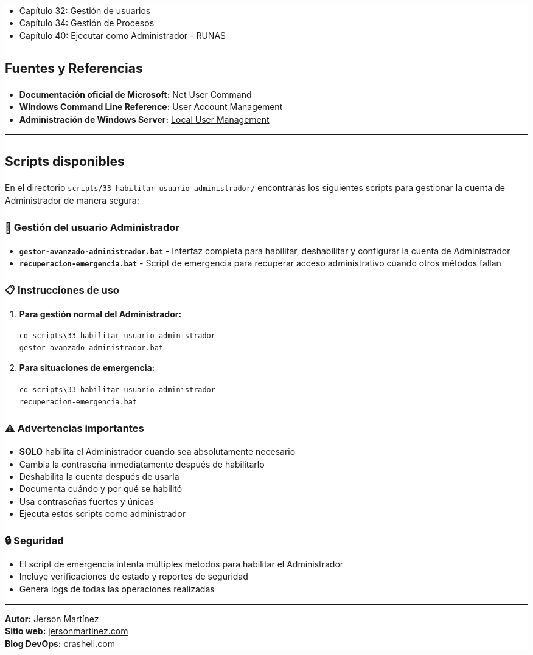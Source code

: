 - [Capítulo 32: Gestión de usuarios](32.%20Gestión%20de%20usuarios.md)
- [Capítulo 34: Gestión de Procesos](34.%20Gestión%20de%20Procesos.md)
- [Capítulo 40: Ejecutar como Administrador - RUNAS](40.%20Ejecutar%20como%20Administrador%20-%20RUNAS.md)

## Fuentes y Referencias

- **Documentación oficial de Microsoft:** [Net User Command](https://docs.microsoft.com/en-us/windows-server/administration/windows-commands/net-user)
- **Windows Command Line Reference:** [User Account Management](https://docs.microsoft.com/en-us/windows-server/administration/windows-commands/windows-commands)
- **Administración de Windows Server:** [Local User Management](https://docs.microsoft.com/en-us/windows-server/administration/)

---

## Scripts disponibles

En el directorio `scripts/33-habilitar-usuario-administrador/` encontrarás los siguientes scripts para gestionar la cuenta de Administrador de manera segura:

### 👑 **Gestión del usuario Administrador**
- **`gestor-avanzado-administrador.bat`** - Interfaz completa para habilitar, deshabilitar y configurar la cuenta de Administrador
- **`recuperacion-emergencia.bat`** - Script de emergencia para recuperar acceso administrativo cuando otros métodos fallan

### 📋 **Instrucciones de uso**

1. **Para gestión normal del Administrador:**
   ```batch
   cd scripts\33-habilitar-usuario-administrador
   gestor-avanzado-administrador.bat
   ```

2. **Para situaciones de emergencia:**
   ```batch
   cd scripts\33-habilitar-usuario-administrador
   recuperacion-emergencia.bat
   ```

### ⚠️ **Advertencias importantes**
- **SOLO** habilita el Administrador cuando sea absolutamente necesario
- Cambia la contraseña inmediatamente después de habilitarlo
- Deshabilita la cuenta después de usarla
- Documenta cuándo y por qué se habilitó
- Usa contraseñas fuertes y únicas
- Ejecuta estos scripts como administrador

### 🔒 **Seguridad**
- El script de emergencia intenta múltiples métodos para habilitar el Administrador
- Incluye verificaciones de estado y reportes de seguridad
- Genera logs de todas las operaciones realizadas

---

**Autor:** Jerson Martínez  
**Sitio web:** [jersonmartinez.com](https://jersonmartinez.com)  
**Blog DevOps:** [crashell.com](https://crashell.com) 